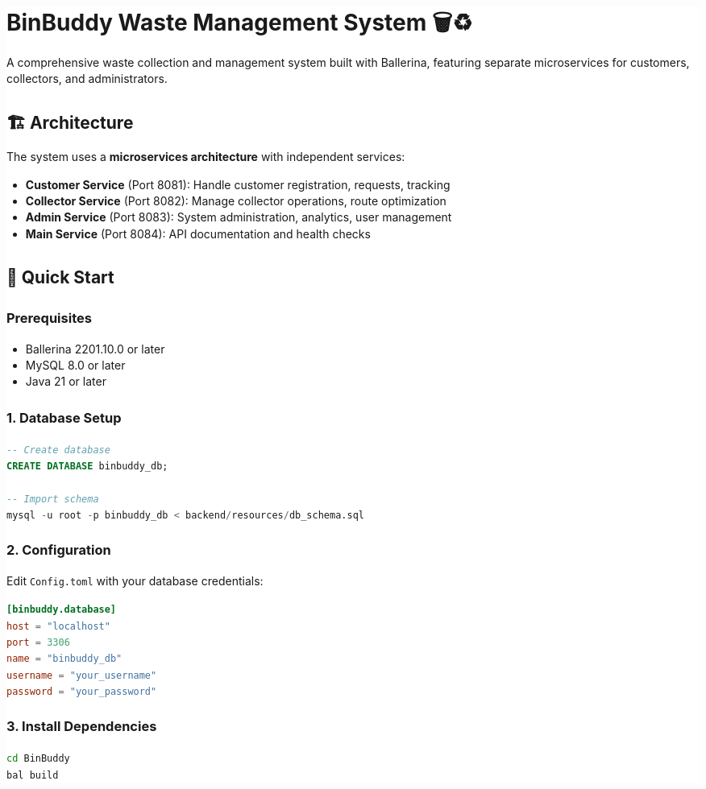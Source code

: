 # BinBuddy Waste Management System 🗑️♻️

A comprehensive waste collection and management system built with Ballerina, featuring separate microservices for customers, collectors, and administrators.

## 🏗️ Architecture

The system uses a **microservices architecture** with independent services:

- **Customer Service** (Port 8081): Handle customer registration, requests, tracking
- **Collector Service** (Port 8082): Manage collector operations, route optimization  
- **Admin Service** (Port 8083): System administration, analytics, user management
- **Main Service** (Port 8084): API documentation and health checks

## 🚀 Quick Start

### Prerequisites

- Ballerina 2201.10.0 or later
- MySQL 8.0 or later
- Java 21 or later

### 1. Database Setup

```sql
-- Create database
CREATE DATABASE binbuddy_db;

-- Import schema
mysql -u root -p binbuddy_db < backend/resources/db_schema.sql
```

### 2. Configuration

Edit `Config.toml` with your database credentials:

```toml
[binbuddy.database]
host = "localhost"
port = 3306
name = "binbuddy_db"
username = "your_username"
password = "your_password"
```

### 3. Install Dependencies

```bash
cd BinBuddy
bal build
```
